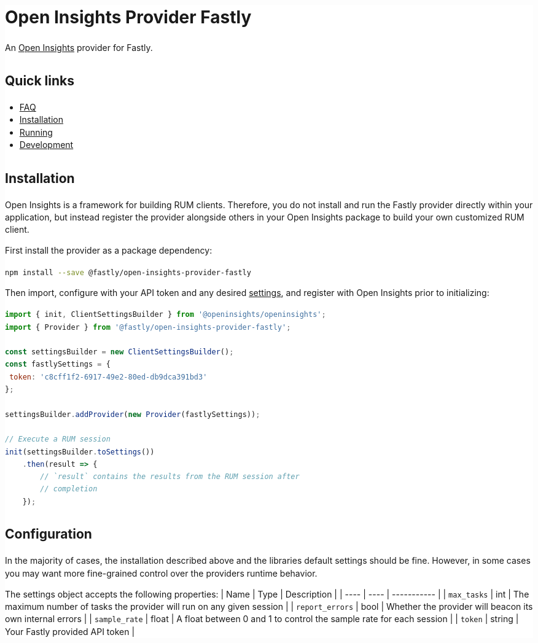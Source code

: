 # Open Insights Provider Fastly 
An [Open Insights][open-insights] provider for Fastly.

[open-insights]: https://github.com/openinsights/openinsights
[insights-js]: https://github.com/fastly/insights.js

## Quick links
- [FAQ](#faq)
- [Installation](#installation)
- [Running](#running)
- [Development](#development)

## Installation
Open Insights is a framework for building RUM clients. Therefore, you do not install and run the Fastly provider directly within your application, but instead register the provider alongside others in your Open Insights package to build your own customized RUM client.

First install the provider as a package dependency:
```bash
npm install --save @fastly/open-insights-provider-fastly
```

Then import, configure with your API token and any desired [settings](#configuration), and register with Open Insights prior to initializing:
 ```js
import { init, ClientSettingsBuilder } from '@openinsights/openinsights';
import { Provider } from '@fastly/open-insights-provider-fastly';
 
const settingsBuilder = new ClientSettingsBuilder();
const fastlySettings = {
  token: 'c8cff1f2-6917-49e2-80ed-db9dca391bd3'
};

settingsBuilder.addProvider(new Provider(fastlySettings));

// Execute a RUM session
init(settingsBuilder.toSettings())
     .then(result => {
         // `result` contains the results from the RUM session after
         // completion
     });
```

## Configuration
In the majority of cases, the installation described above and the libraries default settings should be fine. However, in some cases you may want more fine-grained control over the providers runtime behavior.

The settings object accepts the following properties:
| Name | Type | Description |
| ---- | ---- | ----------- |
| `max_tasks` | int | The maximum number of tasks the provider will run on any given session  |
| `report_errors` | bool | Whether the provider will beacon its own internal errors |
| `sample_rate` | float | A float between 0 and 1 to control the sample rate for each session |
| `token` | string | Your Fastly provided API token |
